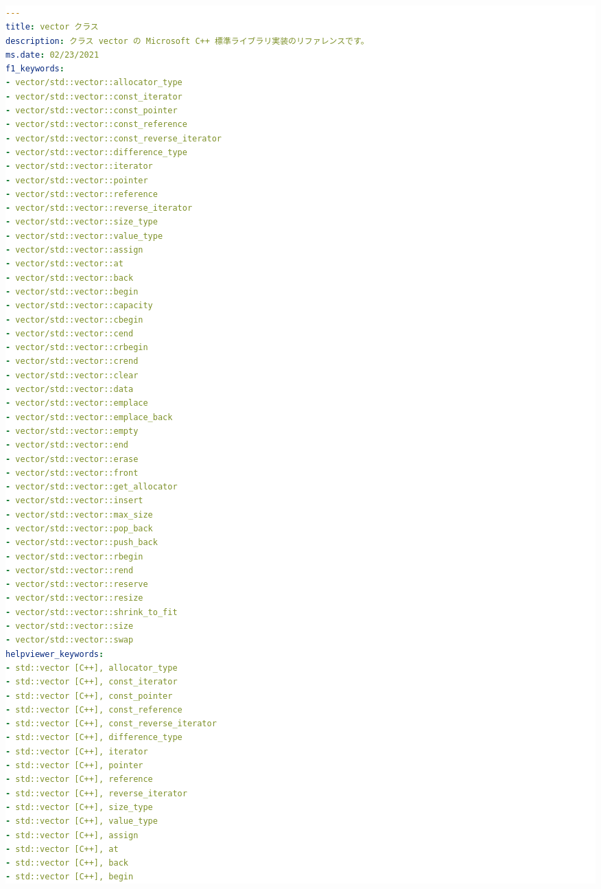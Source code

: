 ```yaml
---
title: vector クラス
description: クラス vector の Microsoft C++ 標準ライブラリ実装のリファレンスです。
ms.date: 02/23/2021
f1_keywords:
- vector/std::vector::allocator_type
- vector/std::vector::const_iterator
- vector/std::vector::const_pointer
- vector/std::vector::const_reference
- vector/std::vector::const_reverse_iterator
- vector/std::vector::difference_type
- vector/std::vector::iterator
- vector/std::vector::pointer
- vector/std::vector::reference
- vector/std::vector::reverse_iterator
- vector/std::vector::size_type
- vector/std::vector::value_type
- vector/std::vector::assign
- vector/std::vector::at
- vector/std::vector::back
- vector/std::vector::begin
- vector/std::vector::capacity
- vector/std::vector::cbegin
- vector/std::vector::cend
- vector/std::vector::crbegin
- vector/std::vector::crend
- vector/std::vector::clear
- vector/std::vector::data
- vector/std::vector::emplace
- vector/std::vector::emplace_back
- vector/std::vector::empty
- vector/std::vector::end
- vector/std::vector::erase
- vector/std::vector::front
- vector/std::vector::get_allocator
- vector/std::vector::insert
- vector/std::vector::max_size
- vector/std::vector::pop_back
- vector/std::vector::push_back
- vector/std::vector::rbegin
- vector/std::vector::rend
- vector/std::vector::reserve
- vector/std::vector::resize
- vector/std::vector::shrink_to_fit
- vector/std::vector::size
- vector/std::vector::swap
helpviewer_keywords:
- std::vector [C++], allocator_type
- std::vector [C++], const_iterator
- std::vector [C++], const_pointer
- std::vector [C++], const_reference
- std::vector [C++], const_reverse_iterator
- std::vector [C++], difference_type
- std::vector [C++], iterator
- std::vector [C++], pointer
- std::vector [C++], reference
- std::vector [C++], reverse_iterator
- std::vector [C++], size_type
- std::vector [C++], value_type
- std::vector [C++], assign
- std::vector [C++], at
- std::vector [C++], back
- std::vector [C++], begin
```